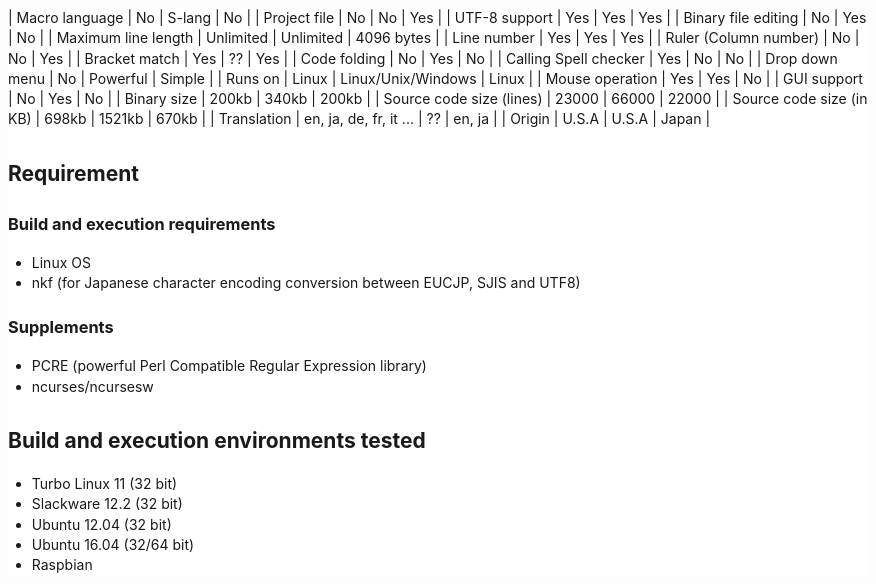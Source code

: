 | Macro language         | No  | S-lang | No  |
| Project file           | No  | No  | Yes |
| UTF-8 support          | Yes | Yes | Yes |
| Binary file editing    | No  | Yes | No  |
| Maximum line length    | Unlimited | Unlimited | 4096 bytes |
| Line number            | Yes | Yes | Yes |
| Ruler (Column number)  | No  | No  | Yes |
| Bracket match          | Yes | ??  | Yes |
| Code folding           | No  | Yes | No  |
| Calling Spell checker  | Yes | No  | No  |
| Drop down menu         | No  | Powerful | Simple |
| Runs on                | Linux | Linux/Unix/Windows | Linux |
| Mouse operation        | Yes | Yes | No  |
| GUI support            | No  | Yes | No  |
| Binary size            | 200kb | 340kb | 200kb |
| Source code size (lines) | 23000 | 66000 | 22000 |
| Source code size (in KB) | 698kb | 1521kb | 670kb |
| Translation            | en, ja, de, fr, it ... | ?? | en, ja |
| Origin                 | U.S.A | U.S.A | Japan |

## Requirement
### Build and execution requirements
- Linux OS
- nkf (for Japanese character encoding conversion between EUCJP, SJIS and UTF8)

### Supplements
- PCRE (powerful Perl Compatible Regular Expression library)
- ncurses/ncursesw

## Build and execution environments tested
- Turbo Linux 11 (32 bit)
- Slackware 12.2 (32 bit)
- Ubuntu 12.04 (32 bit)
- Ubuntu 16.04 (32/64 bit)
- Raspbian
